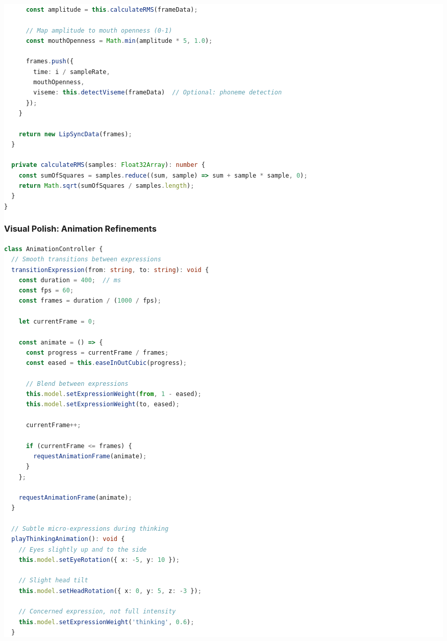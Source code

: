 ```typescript
      const amplitude = this.calculateRMS(frameData);

      // Map amplitude to mouth openness (0-1)
      const mouthOpenness = Math.min(amplitude * 5, 1.0);

      frames.push({
        time: i / sampleRate,
        mouthOpenness,
        viseme: this.detectViseme(frameData)  // Optional: phoneme detection
      });
    }

    return new LipSyncData(frames);
  }

  private calculateRMS(samples: Float32Array): number {
    const sumOfSquares = samples.reduce((sum, sample) => sum + sample * sample, 0);
    return Math.sqrt(sumOfSquares / samples.length);
  }
}
```

### Visual Polish: Animation Refinements

```typescript
class AnimationController {
  // Smooth transitions between expressions
  transitionExpression(from: string, to: string): void {
    const duration = 400;  // ms
    const fps = 60;
    const frames = duration / (1000 / fps);

    let currentFrame = 0;

    const animate = () => {
      const progress = currentFrame / frames;
      const eased = this.easeInOutCubic(progress);

      // Blend between expressions
      this.model.setExpressionWeight(from, 1 - eased);
      this.model.setExpressionWeight(to, eased);

      currentFrame++;

      if (currentFrame <= frames) {
        requestAnimationFrame(animate);
      }
    };

    requestAnimationFrame(animate);
  }

  // Subtle micro-expressions during thinking
  playThinkingAnimation(): void {
    // Eyes slightly up and to the side
    this.model.setEyeRotation({ x: -5, y: 10 });

    // Slight head tilt
    this.model.setHeadRotation({ x: 0, y: 5, z: -3 });

    // Concerned expression, not full intensity
    this.model.setExpressionWeight('thinking', 0.6);
  }
```